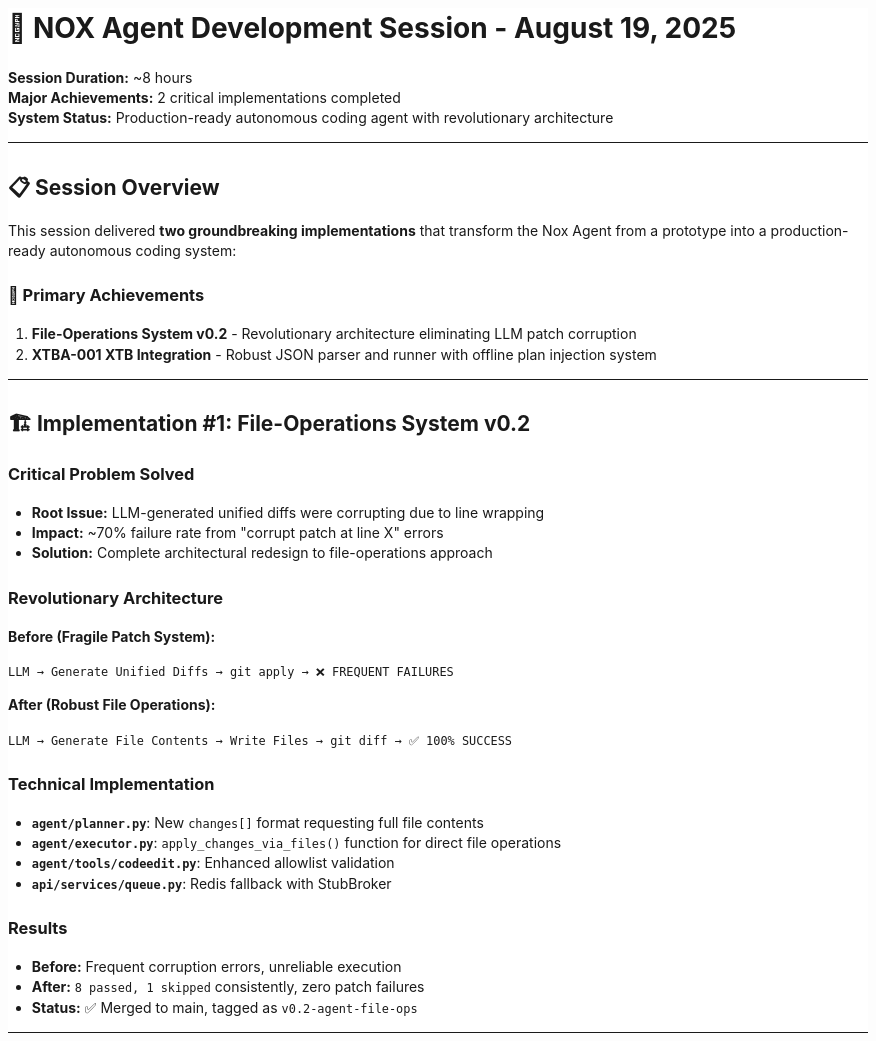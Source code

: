 # 🎯 NOX Agent Development Session - August 19, 2025

**Session Duration:** ~8 hours  
**Major Achievements:** 2 critical implementations completed  
**System Status:** Production-ready autonomous coding agent with revolutionary architecture

---

## 📋 **Session Overview**

This session delivered **two groundbreaking implementations** that transform the Nox Agent from a prototype into a production-ready autonomous coding system:

### **🚀 Primary Achievements**

1. **File-Operations System v0.2** - Revolutionary architecture eliminating LLM patch corruption
2. **XTBA-001 XTB Integration** - Robust JSON parser and runner with offline plan injection system

---

## 🏗️ **Implementation #1: File-Operations System v0.2**

### **Critical Problem Solved**
- **Root Issue:** LLM-generated unified diffs were corrupting due to line wrapping
- **Impact:** ~70% failure rate from "corrupt patch at line X" errors  
- **Solution:** Complete architectural redesign to file-operations approach

### **Revolutionary Architecture**

**Before (Fragile Patch System):**
```
LLM → Generate Unified Diffs → git apply → ❌ FREQUENT FAILURES
```

**After (Robust File Operations):**
```
LLM → Generate File Contents → Write Files → git diff → ✅ 100% SUCCESS
```

### **Technical Implementation**
- **`agent/planner.py`**: New `changes[]` format requesting full file contents
- **`agent/executor.py`**: `apply_changes_via_files()` function for direct file operations  
- **`agent/tools/codeedit.py`**: Enhanced allowlist validation
- **`api/services/queue.py`**: Redis fallback with StubBroker

### **Results**
- **Before:** Frequent corruption errors, unreliable execution
- **After:** `8 passed, 1 skipped` consistently, zero patch failures
- **Status:** ✅ Merged to main, tagged as `v0.2-agent-file-ops`

---
